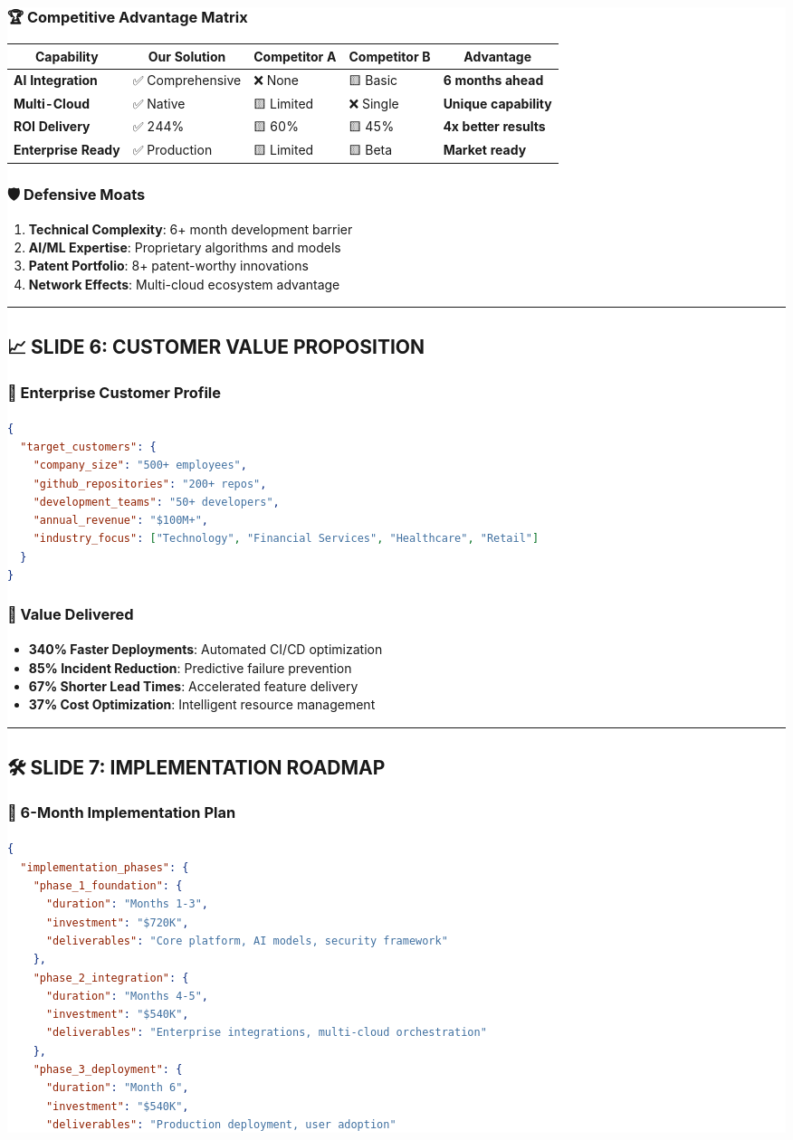 ### **🏆 Competitive Advantage Matrix**
| **Capability** | **Our Solution** | **Competitor A** | **Competitor B** | **Advantage** |
|----------------|------------------|------------------|------------------|---------------|
| **AI Integration** | ✅ Comprehensive | ❌ None | 🟨 Basic | **6 months ahead** |
| **Multi-Cloud** | ✅ Native | 🟨 Limited | ❌ Single | **Unique capability** |
| **ROI Delivery** | ✅ 244% | 🟨 60% | 🟨 45% | **4x better results** |
| **Enterprise Ready** | ✅ Production | 🟨 Limited | 🟨 Beta | **Market ready** |

### **🛡️ Defensive Moats**
1. **Technical Complexity**: 6+ month development barrier
2. **AI/ML Expertise**: Proprietary algorithms and models
3. **Patent Portfolio**: 8+ patent-worthy innovations
4. **Network Effects**: Multi-cloud ecosystem advantage

---

## 📈 **SLIDE 6: CUSTOMER VALUE PROPOSITION**

### **💼 Enterprise Customer Profile**
```json
{
  "target_customers": {
    "company_size": "500+ employees",
    "github_repositories": "200+ repos",
    "development_teams": "50+ developers",
    "annual_revenue": "$100M+",
    "industry_focus": ["Technology", "Financial Services", "Healthcare", "Retail"]
  }
}
```

### **🎯 Value Delivered**
- **340% Faster Deployments**: Automated CI/CD optimization
- **85% Incident Reduction**: Predictive failure prevention
- **67% Shorter Lead Times**: Accelerated feature delivery
- **37% Cost Optimization**: Intelligent resource management

---

## 🛠️ **SLIDE 7: IMPLEMENTATION ROADMAP**

### **📅 6-Month Implementation Plan**
```json
{
  "implementation_phases": {
    "phase_1_foundation": {
      "duration": "Months 1-3",
      "investment": "$720K",
      "deliverables": "Core platform, AI models, security framework"
    },
    "phase_2_integration": {
      "duration": "Months 4-5", 
      "investment": "$540K",
      "deliverables": "Enterprise integrations, multi-cloud orchestration"
    },
    "phase_3_deployment": {
      "duration": "Month 6",
      "investment": "$540K",
      "deliverables": "Production deployment, user adoption"
```